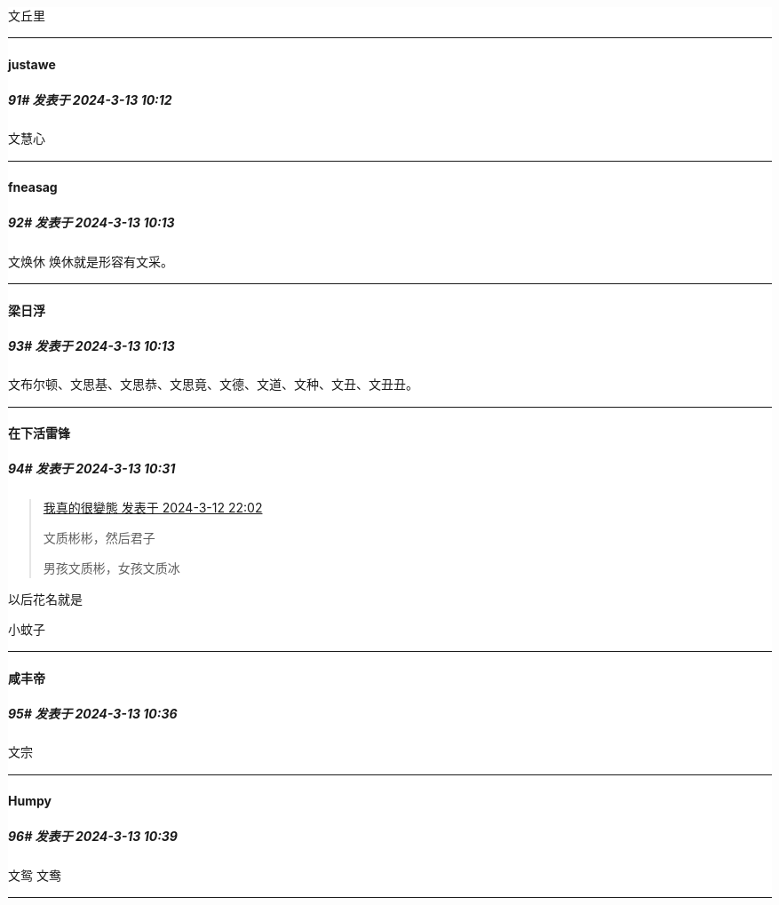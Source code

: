 文丘里


*****

####  justawe  
##### 91#       发表于 2024-3-13 10:12

文慧心

*****

####  fneasag  
##### 92#       发表于 2024-3-13 10:13

文焕休 焕休就是形容有文采。

*****

####  梁日浮  
##### 93#       发表于 2024-3-13 10:13

文布尔顿、文思基、文思恭、文思竟、文德、文道、文种、文丑、文丑丑。


*****

####  在下活雷锋  
##### 94#       发表于 2024-3-13 10:31

<blockquote><a href="httphttps://bbs.saraba1st.com/2b/forum.php?mod=redirect&amp;goto=findpost&amp;pid=64234282&amp;ptid=2175275" target="_blank">我真的很變態 发表于 2024-3-12 22:02</a>

文质彬彬，然后君子

男孩文质彬，女孩文质冰</blockquote>
以后花名就是

小蚊子


*****

####  咸丰帝  
##### 95#       发表于 2024-3-13 10:36

文宗

*****

####  Humpy  
##### 96#       发表于 2024-3-13 10:39

文鸳
文鸯

*****
